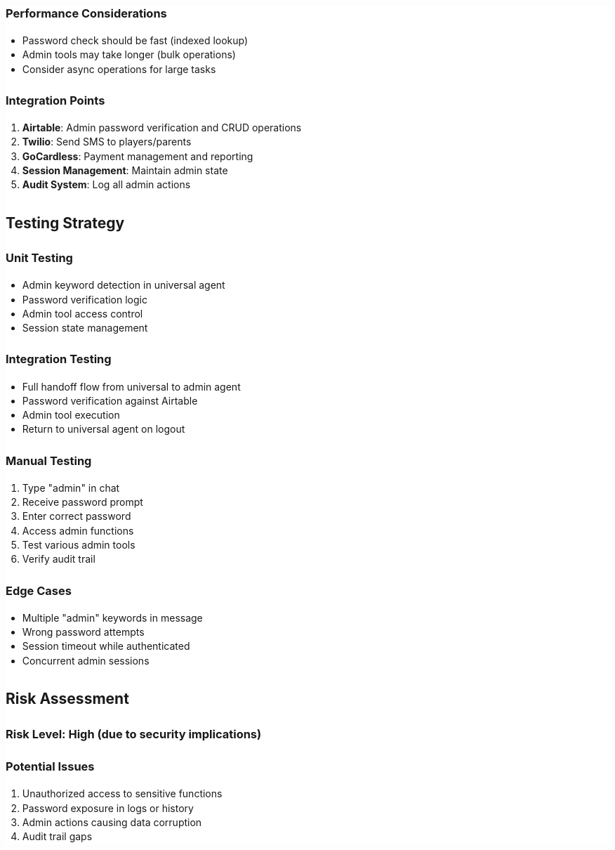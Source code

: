 ### Performance Considerations
- Password check should be fast (indexed lookup)
- Admin tools may take longer (bulk operations)
- Consider async operations for large tasks

### Integration Points
1. **Airtable**: Admin password verification and CRUD operations
2. **Twilio**: Send SMS to players/parents
3. **GoCardless**: Payment management and reporting
4. **Session Management**: Maintain admin state
5. **Audit System**: Log all admin actions

## Testing Strategy

### Unit Testing
- Admin keyword detection in universal agent
- Password verification logic
- Admin tool access control
- Session state management

### Integration Testing
- Full handoff flow from universal to admin agent
- Password verification against Airtable
- Admin tool execution
- Return to universal agent on logout

### Manual Testing
1. Type "admin" in chat
2. Receive password prompt
3. Enter correct password
4. Access admin functions
5. Test various admin tools
6. Verify audit trail

### Edge Cases
- Multiple "admin" keywords in message
- Wrong password attempts
- Session timeout while authenticated
- Concurrent admin sessions

## Risk Assessment

### Risk Level: High (due to security implications)

### Potential Issues
1. Unauthorized access to sensitive functions
2. Password exposure in logs or history
3. Admin actions causing data corruption
4. Audit trail gaps
